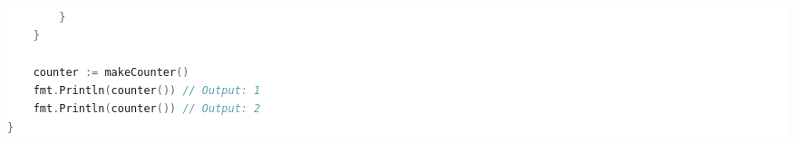 ```go
		}
	}
	
	counter := makeCounter()
	fmt.Println(counter()) // Output: 1
	fmt.Println(counter()) // Output: 2
}
```